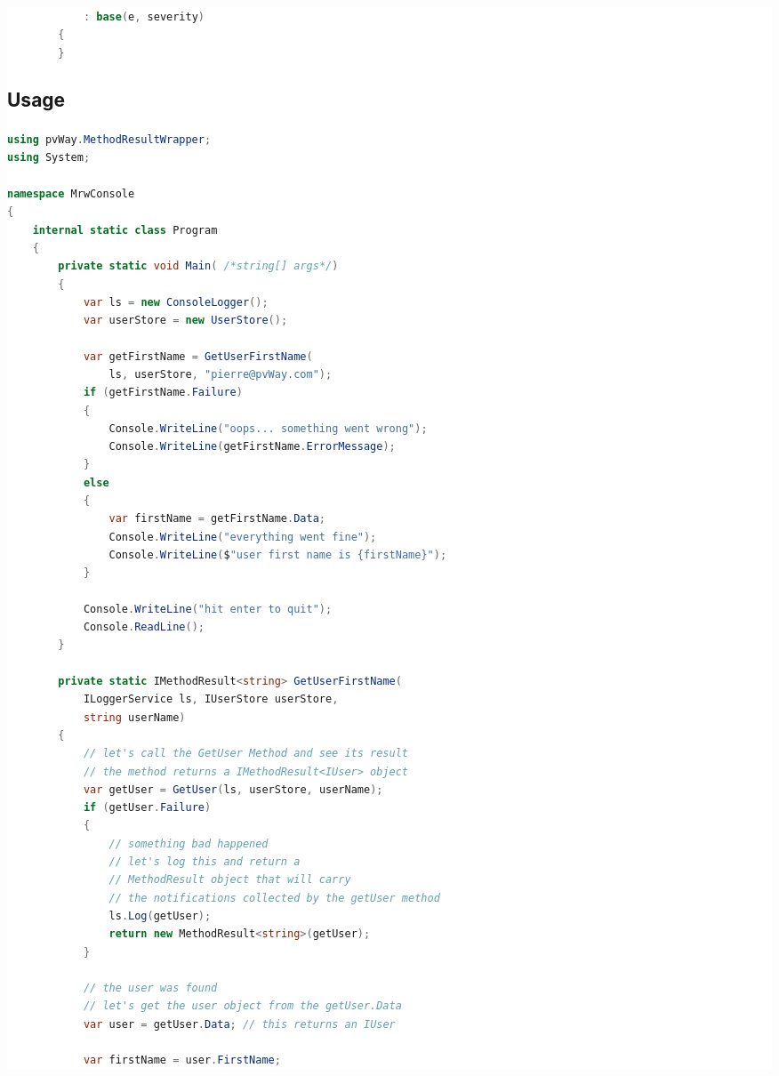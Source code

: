```csharp
            : base(e, severity)
        {
        }


```

## Usage
```csharp
using pvWay.MethodResultWrapper;
using System;

namespace MrwConsole
{
    internal static class Program
    {
        private static void Main( /*string[] args*/)
        {
            var ls = new ConsoleLogger();
            var userStore = new UserStore();

            var getFirstName = GetUserFirstName(
                ls, userStore, "pierre@pvWay.com");
            if (getFirstName.Failure)
            {
                Console.WriteLine("oops... something went wrong");
                Console.WriteLine(getFirstName.ErrorMessage);
            }
            else
            {
                var firstName = getFirstName.Data;
                Console.WriteLine("everything went fine");
                Console.WriteLine($"user first name is {firstName}");
            }

            Console.WriteLine("hit enter to quit");
            Console.ReadLine();
        }

        private static IMethodResult<string> GetUserFirstName(
            ILoggerService ls, IUserStore userStore,
            string userName)
        {
            // let's call the GetUser Method and see its result
            // the method returns a IMethodResult<IUser> object
            var getUser = GetUser(ls, userStore, userName);
            if (getUser.Failure)
            {
                // something bad happened
                // let's log this and return a
                // MethodResult object that will carry
                // the notifications collected by the getUser method
                ls.Log(getUser);
                return new MethodResult<string>(getUser);
            }

            // the user was found
            // let's get the user object from the getUser.Data
            var user = getUser.Data; // this returns an IUser

            var firstName = user.FirstName;

```